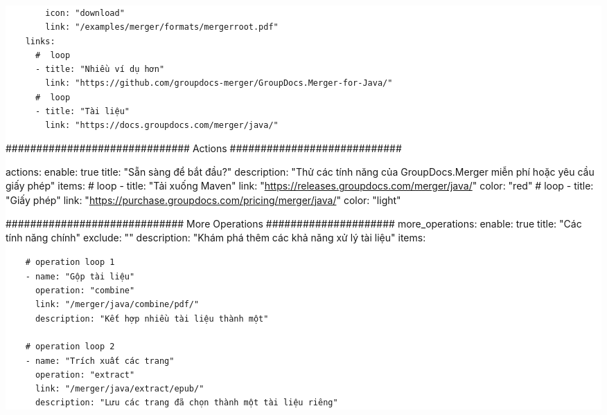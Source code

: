             icon: "download"
            link: "/examples/merger/formats/mergerroot.pdf"
        links:
          #  loop
          - title: "Nhiều ví dụ hơn"
            link: "https://github.com/groupdocs-merger/GroupDocs.Merger-for-Java/"
          #  loop
          - title: "Tài liệu"
            link: "https://docs.groupdocs.com/merger/java/"
            

            


############################## Actions ############################

actions:
  enable: true
  title: "Sẵn sàng để bắt đầu?"
  description: "Thử các tính năng của GroupDocs.Merger miễn phí hoặc yêu cầu giấy phép"
  items:
    #  loop
    - title: "Tải xuống Maven"
      link: "https://releases.groupdocs.com/merger/java/"
      color: "red"
        #  loop
    - title: "Giấy phép"
      link: "https://purchase.groupdocs.com/pricing/merger/java/"
      color: "light"


############################# More Operations #####################
more_operations:
    enable: true
    title: "Các tính năng chính"
    exclude: ""
    description: "Khám phá thêm các khả năng xử lý tài liệu"
    items: 
          
        # operation loop 1
        - name: "Gộp tài liệu"
          operation: "combine"
          link: "/merger/java/combine/pdf/"
          description: "Kết hợp nhiều tài liệu thành một"

        # operation loop 2
        - name: "Trích xuất các trang"
          operation: "extract"
          link: "/merger/java/extract/epub/"
          description: "Lưu các trang đã chọn thành một tài liệu riêng"
